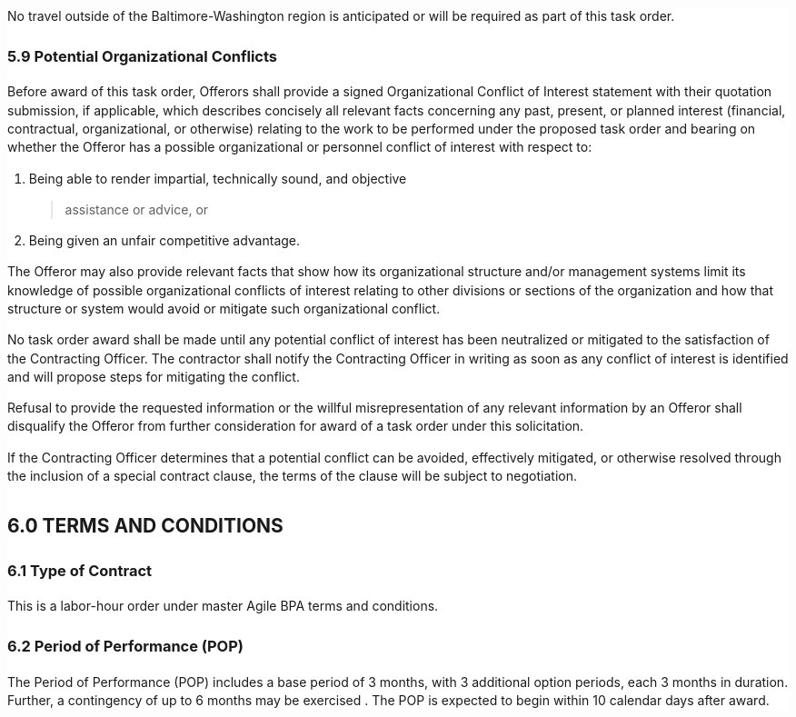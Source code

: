 No travel outside of the Baltimore-Washington region is anticipated or
will be required as part of this task order.

### 5.9 Potential Organizational Conflicts

Before award of this task order, Offerors shall provide a signed
Organizational Conflict of Interest statement with their quotation
submission, if applicable, which describes concisely all relevant facts
concerning any past, present, or planned interest (financial,
contractual, organizational, or otherwise) relating to the work to be
performed under the proposed task order and bearing on whether the
Offeror has a possible organizational or personnel conflict of interest
with respect to:

1.  Being able to render impartial, technically sound, and objective
    > assistance or advice, or

2.  Being given an unfair competitive advantage.

The Offeror may also provide relevant facts that show how its
organizational structure and/or management systems limit its knowledge
of possible organizational conflicts of interest relating to other
divisions or sections of the organization and how that structure or
system would avoid or mitigate such organizational conflict.

No task order award shall be made until any potential conflict of
interest has been neutralized or mitigated to the satisfaction of the
Contracting Officer. The contractor shall notify the Contracting Officer
in writing as soon as any conflict of interest is identified and will
propose steps for mitigating the conflict.

Refusal to provide the requested information or the willful
misrepresentation of any relevant information by an Offeror shall
disqualify the Offeror from further consideration for award of a task
order under this solicitation.

If the Contracting Officer determines that a potential conflict can be
avoided, effectively mitigated, or otherwise resolved through the
inclusion of a special contract clause, the terms of the clause will be
subject to negotiation.

6.0 TERMS AND CONDITIONS
------------------------

### 6.1 Type of Contract

This is a labor-hour order under master Agile BPA terms and conditions.

### 6.2 Period of Performance (POP)

The Period of Performance (POP) includes a base period of 3 months, with
3 additional option periods, each 3 months in duration. Further, a
contingency of up to 6 months may be exercised . The POP is expected to
begin within 10 calendar days after award.
